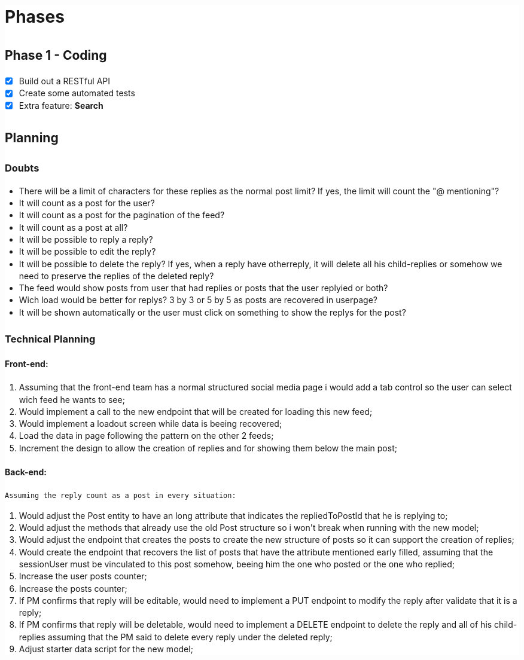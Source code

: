 # Phases
## Phase 1 - Coding
- [x] Build out a RESTful API 
- [x] Create some automated tests
- [x] Extra feature: **Search**

## Planning
### Doubts
* There will be a limit of characters for these replies as the normal post limit? If yes, the limit will count the "@ mentioning"?
* It will count as a post for the user?
* It will count as a post for the pagination of the feed?
* It will count as a post at all?
* It will be possible to reply a reply?
* It will be possible to edit the reply?
* It will be possible to delete the reply? If yes, when a reply have otherreply, it will delete all his child-replies or somehow we need to preserve the replies of the deleted reply?
* The feed would show posts from user that had replies or posts that the user replyied or both?
* Wich load would be better for replys? 3 by 3 or 5 by 5 as posts are recovered in userpage?
* It will be shown automatically or the user must click on something to show the replys for the post?

### Technical Planning
#### Front-end:
1. Assuming that the front-end team has a normal structured social media page i would add a tab control so the user can select wich feed he wants to see;
2. Would implement a call to the new endpoint that will be created for loading this new feed;
3. Would implement a loadout screen while data is beeing recovered;
4. Load the data in page following the pattern on the other 2 feeds;
5. Increment the design to allow the creation of replies and for showing them below the main post;

#### Back-end:
`Assuming the reply count as a post in every situation:`
1. Would adjust the Post entity to have an long attribute that indicates the repliedToPostId that he is replying to;
2. Would adjust the methods that already use the old Post structure so i won't break when running with the new model;
3. Would adjust the endpoint that creates the posts to create the new structure of posts so it can support the creation of replies;
4. Would create the endpoint that recovers the list of posts that have the attribute mentioned early filled, assuming that the sessionUser must be vinculated to this post somehow, beeing him the one who posted or the one who replied;
5. Increase the user posts counter;
6. Increase the posts counter;
7. If PM confirms that reply will be editable, would need to implement a PUT endpoint to modify the reply after validate that it is a reply;
8. If PM confirms that reply will be deletable, would need to implement a DELETE endpoint to delete the reply and all of his child-replies assuming that the PM said to delete every reply under the deleted reply;
9. Adjust starter data script for the new model;
